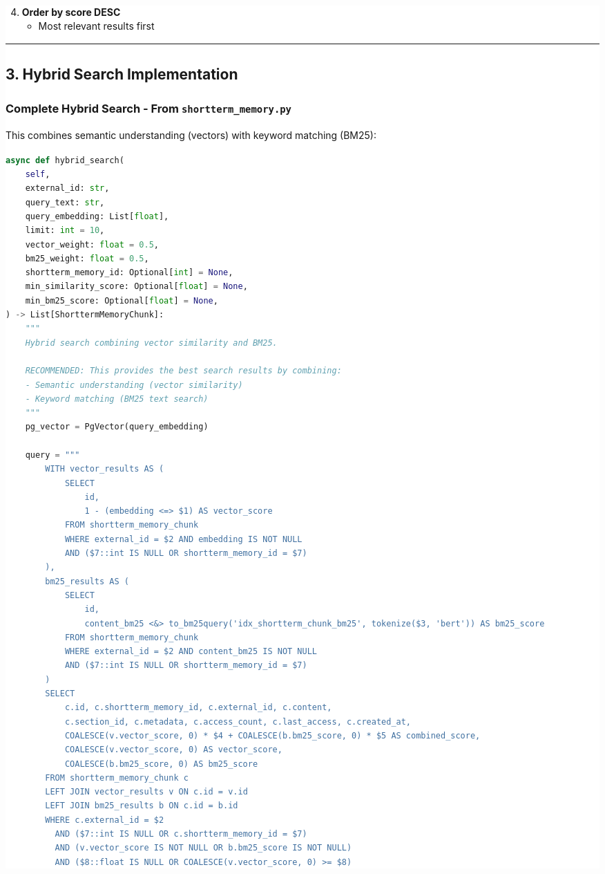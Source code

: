 4. **Order by score DESC**
   - Most relevant results first

---

## 3. Hybrid Search Implementation

### Complete Hybrid Search - From `shortterm_memory.py`

This combines semantic understanding (vectors) with keyword matching (BM25):

```python
async def hybrid_search(
    self,
    external_id: str,
    query_text: str,
    query_embedding: List[float],
    limit: int = 10,
    vector_weight: float = 0.5,
    bm25_weight: float = 0.5,
    shortterm_memory_id: Optional[int] = None,
    min_similarity_score: Optional[float] = None,
    min_bm25_score: Optional[float] = None,
) -> List[ShorttermMemoryChunk]:
    """
    Hybrid search combining vector similarity and BM25.
    
    RECOMMENDED: This provides the best search results by combining:
    - Semantic understanding (vector similarity)
    - Keyword matching (BM25 text search)
    """
    pg_vector = PgVector(query_embedding)

    query = """
        WITH vector_results AS (
            SELECT 
                id,
                1 - (embedding <=> $1) AS vector_score
            FROM shortterm_memory_chunk
            WHERE external_id = $2 AND embedding IS NOT NULL
            AND ($7::int IS NULL OR shortterm_memory_id = $7)
        ),
        bm25_results AS (
            SELECT 
                id,
                content_bm25 <&> to_bm25query('idx_shortterm_chunk_bm25', tokenize($3, 'bert')) AS bm25_score
            FROM shortterm_memory_chunk
            WHERE external_id = $2 AND content_bm25 IS NOT NULL
            AND ($7::int IS NULL OR shortterm_memory_id = $7)
        )
        SELECT 
            c.id, c.shortterm_memory_id, c.external_id, c.content, 
            c.section_id, c.metadata, c.access_count, c.last_access, c.created_at,
            COALESCE(v.vector_score, 0) * $4 + COALESCE(b.bm25_score, 0) * $5 AS combined_score,
            COALESCE(v.vector_score, 0) AS vector_score,
            COALESCE(b.bm25_score, 0) AS bm25_score
        FROM shortterm_memory_chunk c
        LEFT JOIN vector_results v ON c.id = v.id
        LEFT JOIN bm25_results b ON c.id = b.id
        WHERE c.external_id = $2
          AND ($7::int IS NULL OR c.shortterm_memory_id = $7)
          AND (v.vector_score IS NOT NULL OR b.bm25_score IS NOT NULL)
          AND ($8::float IS NULL OR COALESCE(v.vector_score, 0) >= $8)
```